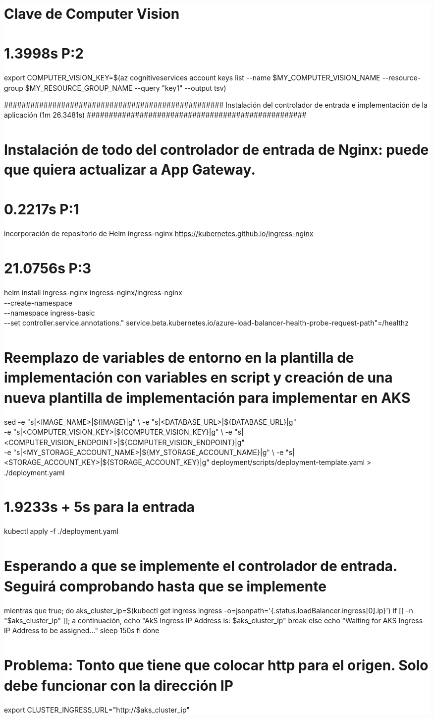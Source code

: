 # Clave de Computer Vision
# 1.3998s P:2
export COMPUTER_VISION_KEY=$(az cognitiveservices account keys list --name $MY_COMPUTER_VISION_NAME --resource-group $MY_RESOURCE_GROUP_NAME --query "key1" --output tsv)

##################################################  Instalación del controlador de entrada e implementación de la aplicación (1m 26.3481s)  ##################################################

# Instalación de todo del controlador de entrada de Nginx: puede que quiera actualizar a App Gateway. 
# 0.2217s P:1
incorporación de repositorio de Helm ingress-nginx https://kubernetes.github.io/ingress-nginx 
# 21.0756s P:3
helm install ingress-nginx ingress-nginx/ingress-nginx \
  --create-namespace \
  --namespace ingress-basic \
  --set controller.service.annotations." service\.beta\.kubernetes\.io/azure-load-balancer-health-probe-request-path"=/healthz 

# Reemplazo de variables de entorno en la plantilla de implementación con variables en script y creación de una nueva plantilla de implementación para implementar en AKS
sed -e "s|<IMAGE_NAME>|${IMAGE}|g" \
  -e "s|<DATABASE_URL>|${DATABASE_URL}|g" \
  -e "s|<COMPUTER_VISION_KEY>|${COMPUTER_VISION_KEY}|g" \
  -e "s|<COMPUTER_VISION_ENDPOINT>|${COMPUTER_VISION_ENDPOINT}|g" \
  -e "s|<MY_STORAGE_ACCOUNT_NAME>|${MY_STORAGE_ACCOUNT_NAME}|g" \
  -e "s|<STORAGE_ACCOUNT_KEY>|${STORAGE_ACCOUNT_KEY}|g" deployment/scripts/deployment-template.yaml > ./deployment.yaml

# 1.9233s + 5s para la entrada
kubectl apply -f ./deployment.yaml

# Esperando a que se implemente el controlador de entrada. Seguirá comprobando hasta que se implemente
mientras que true; do aks_cluster_ip=$(kubectl get ingress ingress -o=jsonpath='{.status.loadBalancer.ingress[0].ip}') if [[ -n "$aks_cluster_ip" ]]; a continuación, echo "AkS Ingress IP Address is: $aks_cluster_ip" break else echo "Waiting for AKS Ingress IP Address to be assigned..." sleep 150s fi done

# Problema: Tonto que tiene que colocar http para el origen. Solo debe funcionar con la dirección IP
export CLUSTER_INGRESS_URL="http://$aks_cluster_ip" 
